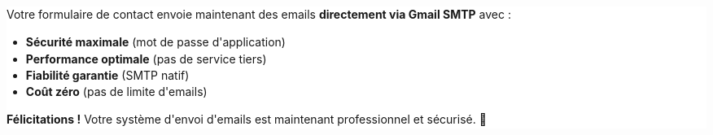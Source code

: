 Votre formulaire de contact envoie maintenant des emails **directement via Gmail SMTP** avec :
- **Sécurité maximale** (mot de passe d'application)
- **Performance optimale** (pas de service tiers)
- **Fiabilité garantie** (SMTP natif)
- **Coût zéro** (pas de limite d'emails)

**Félicitations !** Votre système d'envoi d'emails est maintenant professionnel et sécurisé. 🚀 